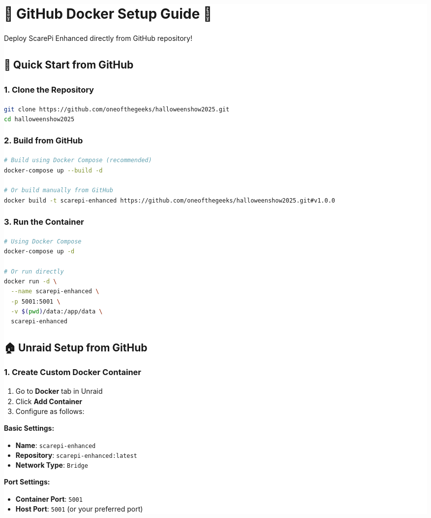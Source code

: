 # 🐳 GitHub Docker Setup Guide 🎃

Deploy ScarePi Enhanced directly from GitHub repository!

## 🚀 Quick Start from GitHub

### 1. Clone the Repository
```bash
git clone https://github.com/oneofthegeeks/halloweenshow2025.git
cd halloweenshow2025
```

### 2. Build from GitHub
```bash
# Build using Docker Compose (recommended)
docker-compose up --build -d

# Or build manually from GitHub
docker build -t scarepi-enhanced https://github.com/oneofthegeeks/halloweenshow2025.git#v1.0.0
```

### 3. Run the Container
```bash
# Using Docker Compose
docker-compose up -d

# Or run directly
docker run -d \
  --name scarepi-enhanced \
  -p 5001:5001 \
  -v $(pwd)/data:/app/data \
  scarepi-enhanced
```

## 🏠 Unraid Setup from GitHub

### 1. Create Custom Docker Container
1. Go to **Docker** tab in Unraid
2. Click **Add Container**
3. Configure as follows:

**Basic Settings:**
- **Name**: `scarepi-enhanced`
- **Repository**: `scarepi-enhanced:latest`
- **Network Type**: `Bridge`

**Port Settings:**
- **Container Port**: `5001`
- **Host Port**: `5001` (or your preferred port)
